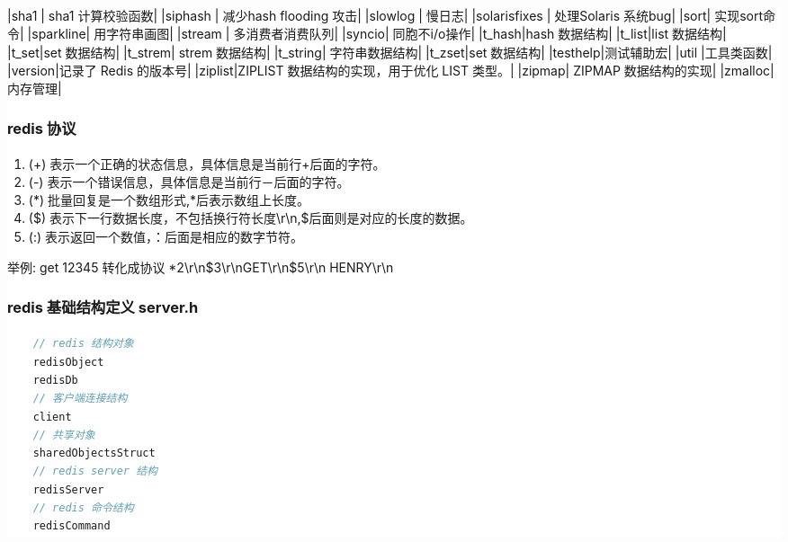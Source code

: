 |sha1 | sha1 计算校验函数|
|siphash | 减少hash flooding 攻击|
|slowlog | 慢日志|
|solarisfixes | 处理Solaris 系统bug|
|sort| 实现sort命令|
|sparkline| 用字符串画图|
|stream | 多消费者消费队列|
|syncio| 同胞不i/o操作|
|t_hash|hash 数据结构|
|t_list|list 数据结构|
|t_set|set 数据结构|
|t_strem| strem 数据结构|
|t_string| 字符串数据结构|
|t_zset|set 数据结构|
|testhelp|测试辅助宏|
|util |工具类函数|
|version|记录了 Redis 的版本号|
|ziplist|ZIPLIST 数据结构的实现，用于优化 LIST 类型。|
|zipmap| ZIPMAP 数据结构的实现|
|zmalloc| 内存管理|

### redis 协议

   1. (+) 表示一个正确的状态信息，具体信息是当前行+后面的字符。
   2. (-)  表示一个错误信息，具体信息是当前行－后面的字符。
   3. (*) 批量回复是一个数组形式,*后表示数组上长度。
   4. ($) 表示下一行数据长度，不包括换行符长度\r\n,$后面则是对应的长度的数据。
   5. (:) 表示返回一个数值，：后面是相应的数字节符。

   举例: get 12345  转化成协议  *2\r\n$3\r\nGET\r\n$5\r\n HENRY\r\n

### redis 基础结构定义 server.h

```c
    // redis 结构对象
    redisObject
    redisDb
    // 客户端连接结构
    client
    // 共享对象
    sharedObjectsStruct
    // redis server 结构
    redisServer
    // redis 命令结构
    redisCommand

   ```
